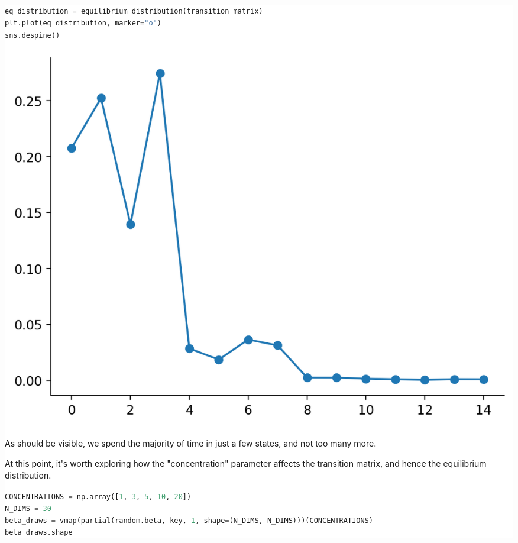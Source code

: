 
```python
eq_distribution = equilibrium_distribution(transition_matrix)
plt.plot(eq_distribution, marker="o")
sns.despine()
```



![png](generating-markov-chains-dirichlet_files/generating-markov-chains-dirichlet_20_0.png)



As should be visible, we spend the majority of time in just a few states, and not too many more.

At this point, it's worth exploring how the "concentration" parameter affects the transition matrix, and hence the equilibrium distribution.


```python
CONCENTRATIONS = np.array([1, 3, 5, 10, 20])
N_DIMS = 30
beta_draws = vmap(partial(random.beta, key, 1, shape=(N_DIMS, N_DIMS)))(CONCENTRATIONS)
beta_draws.shape
```


[gem]: https://towardsdatascience.com/behind-the-models-beta-dirichlet-and-gem-distributions-526b11a24359